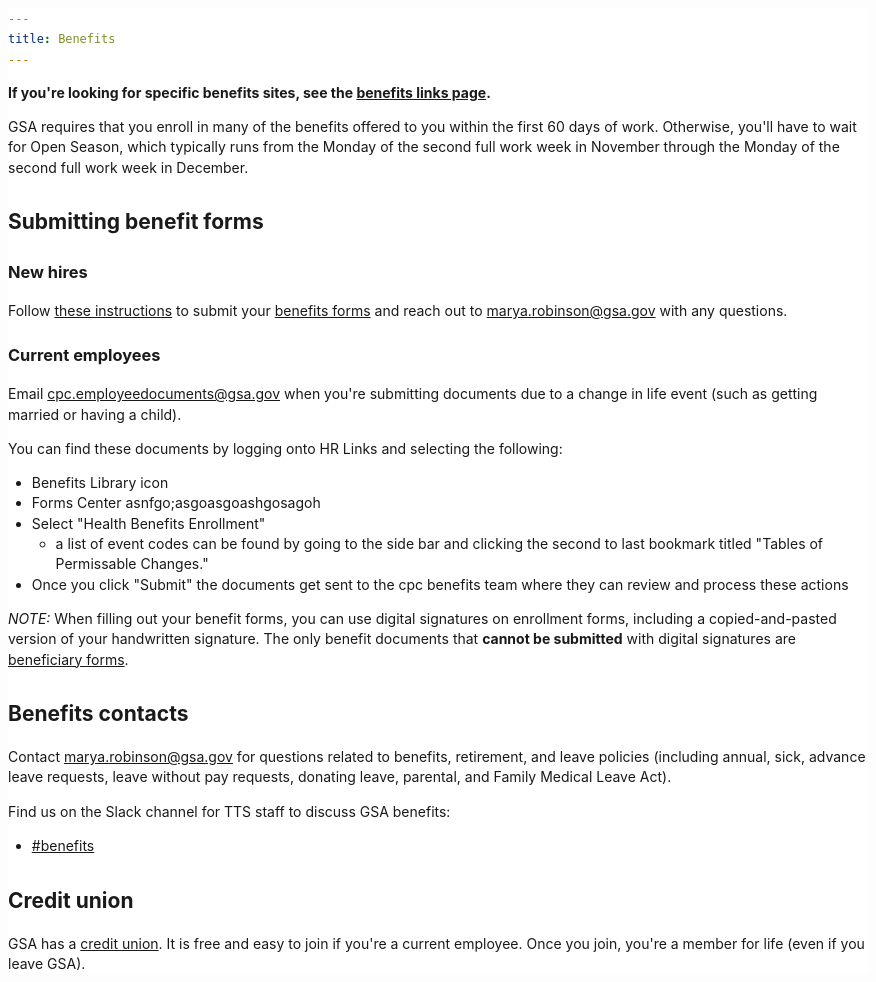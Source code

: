 ```yaml
---
title: Benefits
---
```


**If you're looking for specific benefits sites, see the [benefits links page]({{site.baseurl}}/benefits-links/).**

GSA requires that you enroll in many of the benefits offered to you within the first 60 days of work. Otherwise, you'll have to wait for Open Season, which typically runs from the Monday of the second full work week in November through the Monday of the second full work week in December.

## Submitting benefit forms

### New hires
Follow [these instructions](https://docs.google.com/presentation/d/151w2MOgtbiskmN7I13UgjiHZk2VZuJmAPotwixpHTFQ/edit#slide=id.p) to submit your [benefits forms](https://github.com/18F/onboarding-documents/blob/master/Forms/gsa-onboarding-forms.md#sf-2809---health-benefits-election-form) and reach out to [marya.robinson@gsa.gov](mailto:marya.robinson@gsa.gov) with any questions.

### Current employees
Email [cpc.employeedocuments@gsa.gov](mailto:cpc.employeedocuments@gsa.gov) when you're submitting documents due to a change in life event (such as getting married or having a child).

You can find these documents by logging onto HR Links and selecting the following:

- Benefits Library icon
- Forms Center asnfgo;asgoasgoashgosagoh
- Select "Health Benefits Enrollment"
  - a list of event codes can be found by going to the side bar and clicking the second to last bookmark titled "Tables of Permissable Changes."
- Once you click "Submit" the documents get sent to the cpc benefits team where they can review and process these actions

*NOTE:* When filling out your benefit forms, you can use digital signatures on enrollment forms, including a copied-and-pasted version of your handwritten signature. The only benefit documents that **cannot be submitted** with digital signatures are [beneficiary forms](https://github.com/18F/onboarding-documents/blob/master/Forms/gsa-onboarding-forms.md#part).

## Benefits contacts

Contact [marya.robinson@gsa.gov](mailto:marya.robinson@gsa.gov) for questions related to benefits, retirement, and leave policies (including annual, sick, advance leave requests, leave without pay requests, donating leave, parental, and Family Medical Leave Act).

Find us on the Slack channel for TTS staff to discuss GSA benefits:

- [#benefits](https://gsa-tts.slack.com/messages/benefits)

## Credit union

GSA has a [credit union](https://www.gsafcu.gsa.gov/). It is free and easy to join if you're a current employee. Once you join, you're a member for life (even if you leave GSA).
